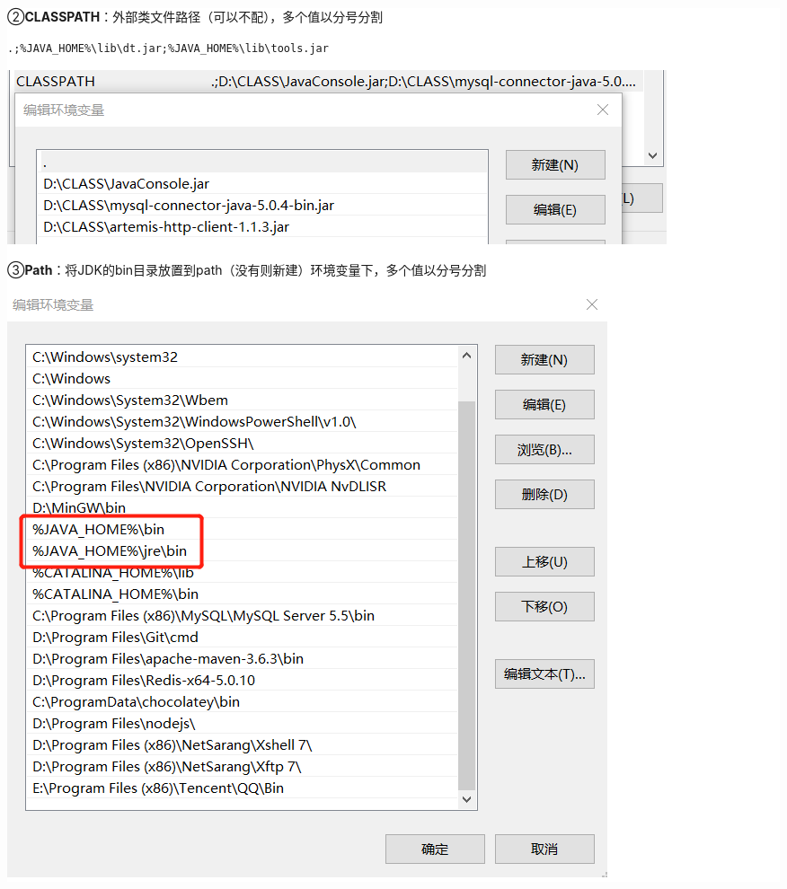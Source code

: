 

②**CLASSPATH**：外部类文件路径（可以不配），多个值以分号分割

`.;%JAVA_HOME%\lib\dt.jar;%JAVA_HOME%\lib\tools.jar`

![环境变量配置02](图片/环境变量配置02.png)



③**Path**：将JDK的bin目录放置到path（没有则新建）环境变量下，多个值以分号分割

![环境变量配置03](图片/环境变量配置03.png)
